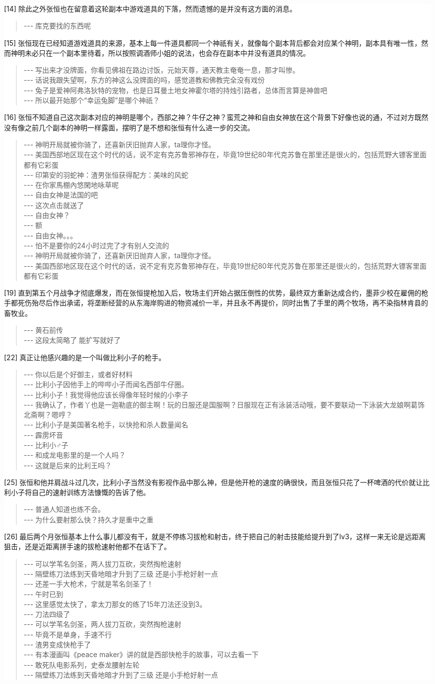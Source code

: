 [14] 除此之外张恒也在留意着这轮副本中游戏道具的下落，然而遗憾的是并没有这方面的消息。
>--- 库克要找的东西呢<br>

[15] 张恒现在已经知道游戏道具的来源，基本上每一件道具都同一个神祇有关，就像每个副本背后都会对应某个神明，副本具有唯一性，然而神明未必只在一个副本里待着，所以按照调酒师小姐的说法，也会存在副本中并没有道具的情况。
>--- 写出来才没牌面，你看见佛祖在路边讨饭，元始天尊，通天教主奄奄一息，那才叫惨。<br>
>--- 话说我跟失望啊，东方的神这么没牌面的吗，感觉道教和佛教完全没有戏份<br>
>--- 兔子是爱神阿弗洛狄特的宠物，也是日耳曼土地女神霍尔塔的持烛引路者，总体而言算是神兽吧<br>
>--- 所以最开始那个“幸运兔脚”是哪个神祇？<br>

[16] 张恒不知道自己这次副本对应的神明是哪个，西部之神？牛仔之神？蛮荒之神和自由女神放在这个背景下好像也说的通，不过对方既然没有像之前几个副本的神明一样露面，摆明了是不想和张恒有什么进一步的交流。
>--- 神明开局就被你骑了，还喜新厌旧抛弃人家，ta理你才怪。<br>
>--- 美国西部地区现在这个时代的话，说不定有克苏鲁邪神存在，毕竟19世纪80年代克苏鲁在那里还是很火的，包括荒野大镖客里面都有它彩蛋<br>
>--- 印第安的羽蛇神：渣男张恒获得配方：美味的风蛇<br>
>--- 在你家馬棚內悠閑地咏草呢<br>
>--- 自由女神是法国的吧<br>
>--- 这次点击就送了<br>
>--- 自由女神？<br>
>--- 额<br>
>--- 自由女神。。。<br>
>--- 怕不是要你的24小时过完了才有别人交流的<br>
>--- 神明开局就被你骑了，还喜新厌旧抛弃人家，ta理你才怪。<br>
>--- 美国西部地区现在这个时代的话，说不定有克苏鲁邪神存在，毕竟19世纪80年代克苏鲁在那里还是很火的，包括荒野大镖客里面都有它彩蛋<br>

[19] 直到第五个月战争才彻底爆发，而在张恒提枪加入后，牧场主们开始占据压倒性的优势，最终双方重新达成合约，墨菲少校在雇佣的枪手都死伤殆尽后作出承诺，将垄断经营的从东海岸购进的物资减价一半，并且永不再提价，同时出售了手里的两个牧场，再不染指林肯县的畜牧业。
>--- 黄石前传<br>
>--- 这段太简略了 能扩写就好了<br>

[22] 真正让他感兴趣的是一个叫做比利小子的枪手。
>--- 你以后是个好御主，或者好材料<br>
>--- 比利小子因他手上的哔哔小子而闻名西部牛仔圈。<br>
>--- 比利小子！我觉得他应该长得像年轻时候的小李子<br>
>--- 我确认了，作者丫也是一迦勒底的御主啊！玩的日服还是国服啊？日服现在正有泳装活动哦，要不要联动一下泳装大龙娘啊葛饰北斋啊？嗯哼？<br>
>--- 比利小子是美国著名枪手，以快抢和杀人数量闻名<br>
>--- 霹雳坏音<br>
>--- 比利小♂子<br>
>--- 和成龙电影里的是一个人吗？<br>
>--- 这就是后来的比利王吗？<br>

[25] 张恒和他并肩战斗过几次，比利小子当然没有影视作品中那么神，但是他开枪的速度的确很快，而且张恒只花了一杯啤酒的代价就让比利小子将自己的速射训练方法慷慨的告诉了他。
>--- 普通人知道也练不会。<br>
>--- 为什么要射那么快？持久才是重中之重<br>

[26] 最后两个月张恒基本上什么事儿都没有干，就是不停练习拔枪和射击，终于把自己的射击技能给提升到了lv3，这样一来无论是远距离狙击，还是近距离拼手速的拔枪速射他都不在话下了。
>--- 可以学苇名剑圣，两人拔刀互砍，突然掏枪速射<br>
>--- 隔壁练刀法练到天昏地暗才升到了三级 还是小手枪好射一点<br>
>--- 还差一手大枪术，宁就是苇名剑圣了！<br>
>--- 午时已到<br>
>--- 这里感觉太快了，拿太刀那女的练了15年刀法还没到3。<br>
>--- 刀法四级了<br>
>--- 可以学苇名剑圣，两人拔刀互砍，突然掏枪速射<br>
>--- 毕竟不是单身，手速不行<br>
>--- 渣男变成快枪手了<br>
>--- 有本漫画叫《peace maker》讲的就是西部快枪手的故事，可以去看一下<br>
>--- 敢死队电影系列，史泰龙腰射左轮<br>
>--- 隔壁练刀法练到天昏地暗才升到了三级 还是小手枪好射一点<br>
